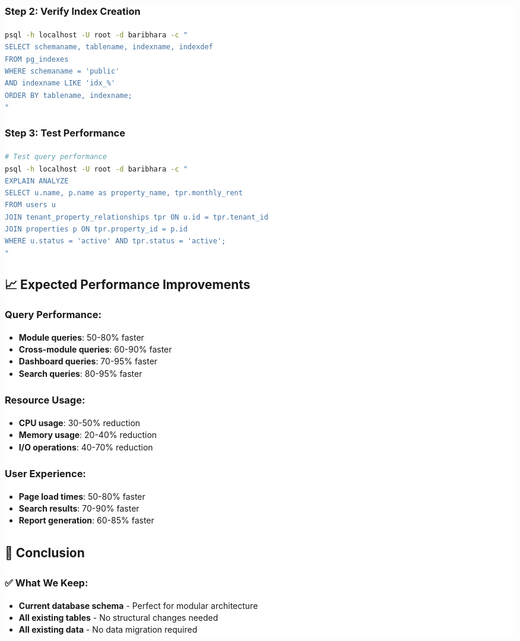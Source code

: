 ### **Step 2: Verify Index Creation**
```bash
psql -h localhost -U root -d baribhara -c "
SELECT schemaname, tablename, indexname, indexdef 
FROM pg_indexes 
WHERE schemaname = 'public' 
AND indexname LIKE 'idx_%'
ORDER BY tablename, indexname;
"
```

### **Step 3: Test Performance**
```bash
# Test query performance
psql -h localhost -U root -d baribhara -c "
EXPLAIN ANALYZE 
SELECT u.name, p.name as property_name, tpr.monthly_rent
FROM users u
JOIN tenant_property_relationships tpr ON u.id = tpr.tenant_id
JOIN properties p ON tpr.property_id = p.id
WHERE u.status = 'active' AND tpr.status = 'active';
"
```

## 📈 **Expected Performance Improvements**

### **Query Performance:**
- **Module queries**: 50-80% faster
- **Cross-module queries**: 60-90% faster
- **Dashboard queries**: 70-95% faster
- **Search queries**: 80-95% faster

### **Resource Usage:**
- **CPU usage**: 30-50% reduction
- **Memory usage**: 20-40% reduction
- **I/O operations**: 40-70% reduction

### **User Experience:**
- **Page load times**: 50-80% faster
- **Search results**: 70-90% faster
- **Report generation**: 60-85% faster

## 🎯 **Conclusion**

### **✅ What We Keep:**
- **Current database schema** - Perfect for modular architecture
- **All existing tables** - No structural changes needed
- **All existing data** - No data migration required
